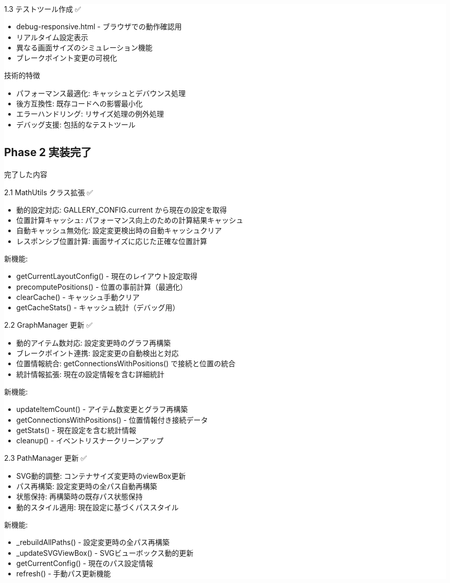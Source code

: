   1.3 テストツール作成 ✅

  - debug-responsive.html - ブラウザでの動作確認用
  - リアルタイム設定表示
  - 異なる画面サイズのシミュレーション機能
  - ブレークポイント変更の可視化

  技術的特徴

  - パフォーマンス最適化: キャッシュとデバウンス処理
  - 後方互換性: 既存コードへの影響最小化
  - エラーハンドリング: リサイズ処理の例外処理
  - デバッグ支援: 包括的なテストツール

## Phase 2 実装完了

  完了した内容

  2.1 MathUtils クラス拡張 ✅

  - 動的設定対応: GALLERY_CONFIG.current から現在の設定を取得
  - 位置計算キャッシュ: パフォーマンス向上のための計算結果キャッシュ
  - 自動キャッシュ無効化: 設定変更検出時の自動キャッシュクリア
  - レスポンシブ位置計算: 画面サイズに応じた正確な位置計算

  新機能:
  - getCurrentLayoutConfig() - 現在のレイアウト設定取得
  - precomputePositions() - 位置の事前計算（最適化）
  - clearCache() - キャッシュ手動クリア
  - getCacheStats() - キャッシュ統計（デバッグ用）

  2.2 GraphManager 更新 ✅

  - 動的アイテム数対応: 設定変更時のグラフ再構築
  - ブレークポイント連携: 設定変更の自動検出と対応
  - 位置情報統合: getConnectionsWithPositions() で接続と位置の統合
  - 統計情報拡張: 現在の設定情報を含む詳細統計

  新機能:
  - updateItemCount() - アイテム数変更とグラフ再構築
  - getConnectionsWithPositions() - 位置情報付き接続データ
  - getStats() - 現在設定を含む統計情報
  - cleanup() - イベントリスナークリーンアップ

  2.3 PathManager 更新 ✅

  - SVG動的調整: コンテナサイズ変更時のviewBox更新
  - パス再構築: 設定変更時の全パス自動再構築
  - 状態保持: 再構築時の既存パス状態保持
  - 動的スタイル適用: 現在設定に基づくパススタイル

  新機能:
  - _rebuildAllPaths() - 設定変更時の全パス再構築
  - _updateSVGViewBox() - SVGビューボックス動的更新
  - getCurrentConfig() - 現在のパス設定情報
  - refresh() - 手動パス更新機能
